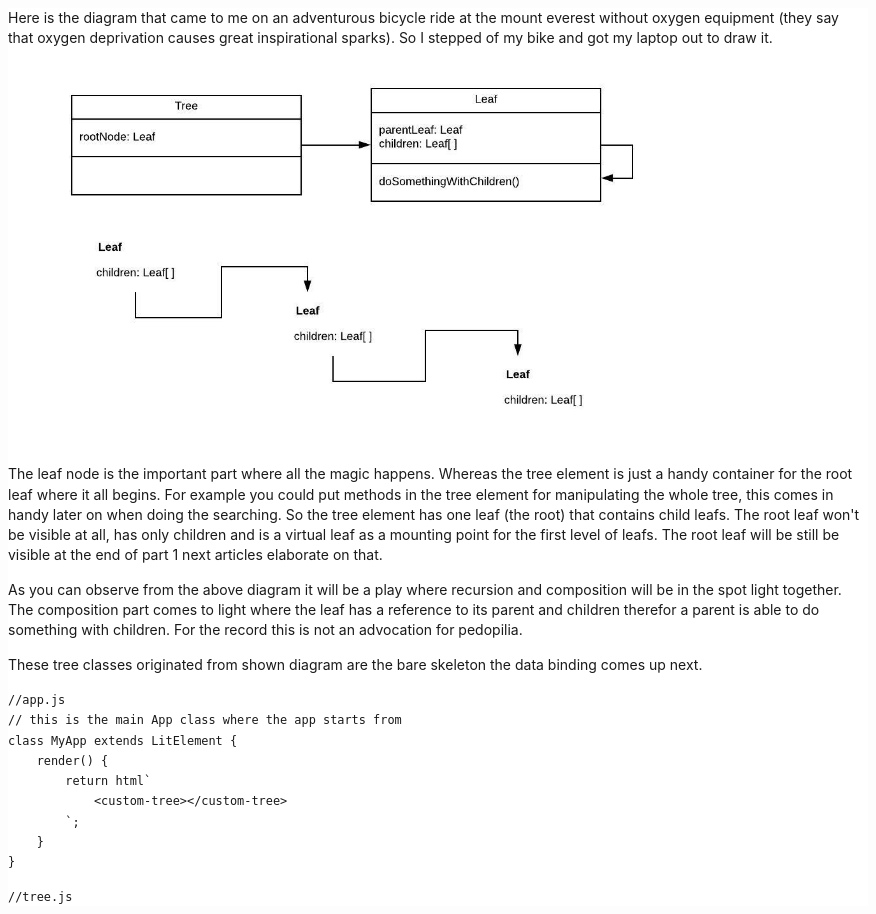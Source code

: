 Here is the diagram that came to me on an adventurous bicycle ride at the mount everest without oxygen equipment
(they say that oxygen deprivation causes great inspirational sparks). So I stepped of my bike and got my laptop out to draw
it.

<img src="./assets/simple_tree_diagram.jpeg" width="650"/>

The leaf node is the important part where all the magic happens. Whereas the tree element is just a handy container for the root leaf
where it all begins. For example you could put methods in the tree element for manipulating the whole tree, this comes in handy later on
when doing the searching. So the tree element has one leaf (the root) that contains child leafs. The root leaf won't
be visible at all, has only children and is a virtual leaf as a mounting point for the first level of leafs. The root leaf will be still 
be visible at the end of part 1 next articles elaborate on that.

As you can observe from the above diagram it will be a play where recursion and composition will be in the spot light together.
The composition part comes to light where the leaf has a reference to its parent and children therefor a parent is able to do something 
with children. For the record this is not an advocation for pedopilia.  

These tree classes originated from shown diagram are the bare skeleton the data binding comes up next.
```
//app.js
// this is the main App class where the app starts from
class MyApp extends LitElement {
    render() {
        return html`
            <custom-tree></custom-tree>
        `;
    }
}

```
```
//tree.js
```